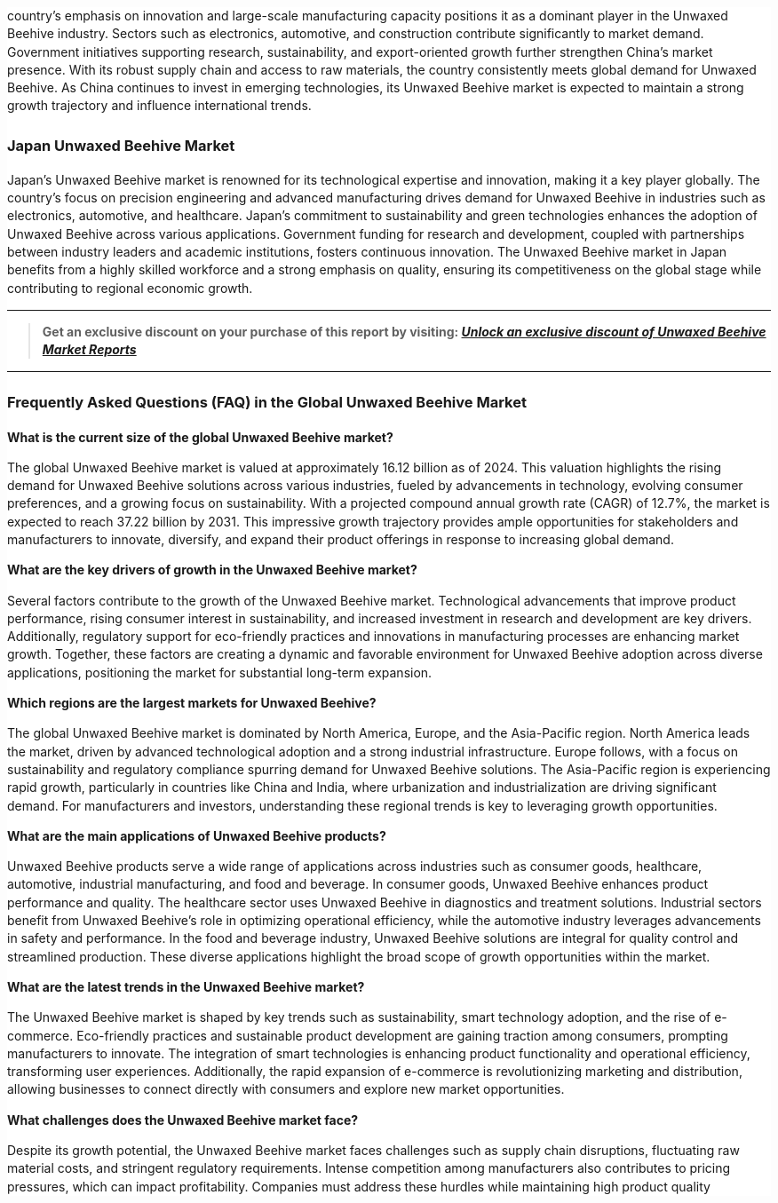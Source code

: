 country&rsquo;s emphasis on innovation and large-scale manufacturing capacity positions it as a dominant player in the Unwaxed Beehive industry. Sectors such as electronics, automotive, and construction contribute significantly to market demand. Government initiatives supporting research, sustainability, and export-oriented growth further strengthen China&rsquo;s market presence. With its robust supply chain and access to raw materials, the country consistently meets global demand for Unwaxed Beehive. As China continues to invest in emerging technologies, its Unwaxed Beehive market is expected to maintain a strong growth trajectory and influence international trends.</p><h3>Japan Unwaxed Beehive Market</h3><p>Japan&rsquo;s Unwaxed Beehive market is renowned for its technological expertise and innovation, making it a key player globally. The country&rsquo;s focus on precision engineering and advanced manufacturing drives demand for Unwaxed Beehive in industries such as electronics, automotive, and healthcare. Japan&rsquo;s commitment to sustainability and green technologies enhances the adoption of Unwaxed Beehive across various applications. Government funding for research and development, coupled with partnerships between industry leaders and academic institutions, fosters continuous innovation. The Unwaxed Beehive market in Japan benefits from a highly skilled workforce and a strong emphasis on quality, ensuring its competitiveness on the global stage while contributing to regional economic growth.</p><hr /><blockquote><p><strong>Get an exclusive discount on your purchase of this report by visiting: <em><a href="://marketresearchpulse.com/ask-for-discount/6760?utm_source=Github&amp;utm_medium=021">Unlock an exclusive discount of Unwaxed Beehive Market Reports</a></em>&nbsp;</strong></p></blockquote><hr /><h3>Frequently Asked Questions (FAQ) in the Global Unwaxed Beehive Market</h3><p><strong>What is the current size of the global Unwaxed Beehive market?</strong></p><p>The global Unwaxed Beehive market is valued at approximately 16.12 billion as of 2024. This valuation highlights the rising demand for Unwaxed Beehive solutions across various industries, fueled by advancements in technology, evolving consumer preferences, and a growing focus on sustainability. With a projected compound annual growth rate (CAGR) of 12.7%, the market is expected to reach 37.22 billion by 2031. This impressive growth trajectory provides ample opportunities for stakeholders and manufacturers to innovate, diversify, and expand their product offerings in response to increasing global demand.</p><p><strong>What are the key drivers of growth in the Unwaxed Beehive market?</strong></p><p>Several factors contribute to the growth of the Unwaxed Beehive market. Technological advancements that improve product performance, rising consumer interest in sustainability, and increased investment in research and development are key drivers. Additionally, regulatory support for eco-friendly practices and innovations in manufacturing processes are enhancing market growth. Together, these factors are creating a dynamic and favorable environment for Unwaxed Beehive adoption across diverse applications, positioning the market for substantial long-term expansion.</p><p><strong>Which regions are the largest markets for Unwaxed Beehive?</strong></p><p>The global Unwaxed Beehive market is dominated by North America, Europe, and the Asia-Pacific region. North America leads the market, driven by advanced technological adoption and a strong industrial infrastructure. Europe follows, with a focus on sustainability and regulatory compliance spurring demand for Unwaxed Beehive solutions. The Asia-Pacific region is experiencing rapid growth, particularly in countries like China and India, where urbanization and industrialization are driving significant demand. For manufacturers and investors, understanding these regional trends is key to leveraging growth opportunities.</p><p><strong>What are the main applications of Unwaxed Beehive products?</strong></p><p>Unwaxed Beehive products serve a wide range of applications across industries such as consumer goods, healthcare, automotive, industrial manufacturing, and food and beverage. In consumer goods, Unwaxed Beehive enhances product performance and quality. The healthcare sector uses Unwaxed Beehive in diagnostics and treatment solutions. Industrial sectors benefit from Unwaxed Beehive&rsquo;s role in optimizing operational efficiency, while the automotive industry leverages advancements in safety and performance. In the food and beverage industry, Unwaxed Beehive solutions are integral for quality control and streamlined production. These diverse applications highlight the broad scope of growth opportunities within the market.</p><p><strong>What are the latest trends in the Unwaxed Beehive market?</strong></p><p>The Unwaxed Beehive market is shaped by key trends such as sustainability, smart technology adoption, and the rise of e-commerce. Eco-friendly practices and sustainable product development are gaining traction among consumers, prompting manufacturers to innovate. The integration of smart technologies is enhancing product functionality and operational efficiency, transforming user experiences. Additionally, the rapid expansion of e-commerce is revolutionizing marketing and distribution, allowing businesses to connect directly with consumers and explore new market opportunities.</p><p><strong>What challenges does the Unwaxed Beehive market face?</strong></p><p>Despite its growth potential, the Unwaxed Beehive market faces challenges such as supply chain disruptions, fluctuating raw material costs, and stringent regulatory requirements. Intense competition among manufacturers also contributes to pricing pressures, which can impact profitability. Companies must address these hurdles while maintaining high product quality